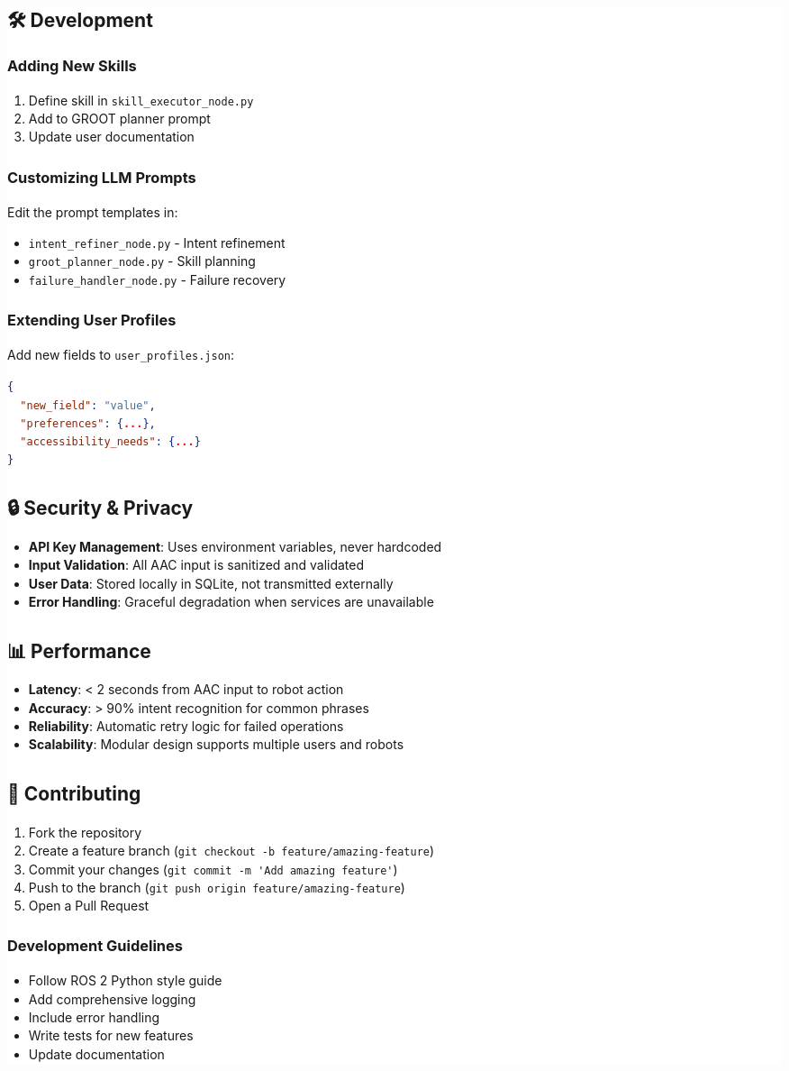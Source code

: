 ## 🛠️ Development

### Adding New Skills
1. Define skill in `skill_executor_node.py`
2. Add to GROOT planner prompt
3. Update user documentation

### Customizing LLM Prompts
Edit the prompt templates in:
- `intent_refiner_node.py` - Intent refinement
- `groot_planner_node.py` - Skill planning
- `failure_handler_node.py` - Failure recovery

### Extending User Profiles
Add new fields to `user_profiles.json`:
```json
{
  "new_field": "value",
  "preferences": {...},
  "accessibility_needs": {...}
}
```

## 🔒 Security & Privacy

- **API Key Management**: Uses environment variables, never hardcoded
- **Input Validation**: All AAC input is sanitized and validated
- **User Data**: Stored locally in SQLite, not transmitted externally
- **Error Handling**: Graceful degradation when services are unavailable

## 📊 Performance

- **Latency**: < 2 seconds from AAC input to robot action
- **Accuracy**: > 90% intent recognition for common phrases
- **Reliability**: Automatic retry logic for failed operations
- **Scalability**: Modular design supports multiple users and robots

## 🤝 Contributing

1. Fork the repository
2. Create a feature branch (`git checkout -b feature/amazing-feature`)
3. Commit your changes (`git commit -m 'Add amazing feature'`)
4. Push to the branch (`git push origin feature/amazing-feature`)
5. Open a Pull Request

### Development Guidelines
- Follow ROS 2 Python style guide
- Add comprehensive logging
- Include error handling
- Write tests for new features
- Update documentation

